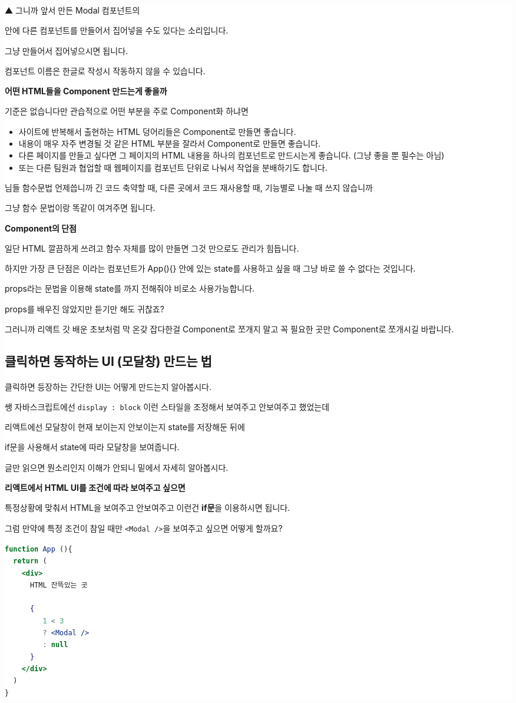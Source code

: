 ▲ 그니까 앞서 만든 Modal 컴포넌트의 <div> 안에 다른 컴포넌트를 만들어서 집어넣을 수도 있다는 소리입니다.

그냥 만들어서 집어넣으시면 됩니다.

컴포넌트 이름은 한글로 작성시 작동하지 않을 수 있습니다.

**어떤 HTML들을 Component 만드는게 좋을까**

기준은 없습니다만 관습적으로 어떤 부분을 주로 Component화 하냐면

- 사이트에 반복해서 출현하는 HTML 덩어리들은 Component로 만들면 좋습니다.
- 내용이 매우 자주 변경될 것 같은 HTML 부분을 잘라서 Component로 만들면 좋습니다.
- 다른 페이지를 만들고 싶다면 그 페이지의 HTML 내용을 하나의 컴포넌트로 만드시는게 좋습니다. (그냥 좋을 뿐 필수는 아님)
- 또는 다른 팀원과 협업할 때 웹페이지를 컴포넌트 단위로 나눠서 작업을 분배하기도 합니다.

님들 함수문법 언제씁니까 긴 코드 축약할 때, 다른 곳에서 코드 재사용할 때, 기능별로 나눌 때 쓰지 않습니까

그냥 함수 문법이랑 똑같이 여겨주면 됩니다.

**Component의 단점**

일단 HTML 깔끔하게 쓰려고 함수 자체를 많이 만들면 그것 만으로도 관리가 힘듭니다.

하지만 가장 큰 단점은 <Modal>이라는 컴포넌트가 App(){} 안에 있는 state를 사용하고 싶을 때 그냥 바로 쓸 수 없다는 것입니다.

props라는 문법을 이용해 state를 <Modal>까지 전해줘야 비로소 사용가능합니다.

props를 배우진 않았지만 듣기만 해도 귀찮죠?

그러니까 리액트 갓 배운 초보처럼 막 온갖 잡다한걸 Component로 쪼개지 말고 꼭 필요한 곳만 Component로 쪼개시길 바랍니다.

## ****클릭하면 동작하는 UI (모달창) 만드는 법****

클릭하면 등장하는 간단한 UI는 어떻게 만드는지 알아봅시다.

쌩 자바스크립트에선 `display : block` 이런 스타일을 조정해서 보여주고 안보여주고 했었는데

리액트에선 모달창이 현재 보이는지 안보이는지 state를 저장해둔 뒤에

if문을 사용해서 state에 따라 모달창을 보여줍니다.

글만 읽으면 뭔소리인지 이해가 안되니 밑에서 자세히 알아봅시다.

**리액트에서 HTML UI를 조건에 따라 보여주고 싶으면**

특정상황에 맞춰서 HTML을 보여주고 안보여주고 이런건 **if문**을 이용하시면 됩니다.

그럼 만약에 특정 조건이 참일 때만 `<Modal />`을 보여주고 싶으면 어떻게 할까요?

```jsx
function App (){
  return (
    <div>
      HTML 잔뜩있는 곳

      {
         1 < 3
         ? <Modal />
         : null
      }
    </div>
  )
}
```
